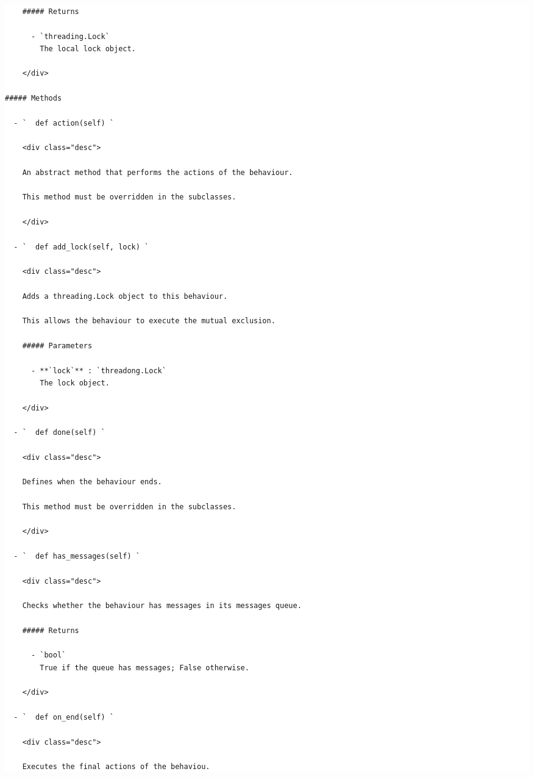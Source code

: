         ##### Returns
        
          - `threading.Lock`  
            The local lock object.
        
        </div>
    
    ##### Methods
    
      - `  def action(self) `
        
        <div class="desc">
        
        An abstract method that performs the actions of the behaviour.
        
        This method must be overridden in the subclasses.
        
        </div>
    
      - `  def add_lock(self, lock) `
        
        <div class="desc">
        
        Adds a threading.Lock object to this behaviour.
        
        This allows the behaviour to execute the mutual exclusion.
        
        ##### Parameters
        
          - **`lock`** : `threadong.Lock`  
            The lock object.
        
        </div>
    
      - `  def done(self) `
        
        <div class="desc">
        
        Defines when the behaviour ends.
        
        This method must be overridden in the subclasses.
        
        </div>
    
      - `  def has_messages(self) `
        
        <div class="desc">
        
        Checks whether the behaviour has messages in its messages queue.
        
        ##### Returns
        
          - `bool`  
            True if the queue has messages; False otherwise.
        
        </div>
    
      - `  def on_end(self) `
        
        <div class="desc">
        
        Executes the final actions of the behaviou.
        